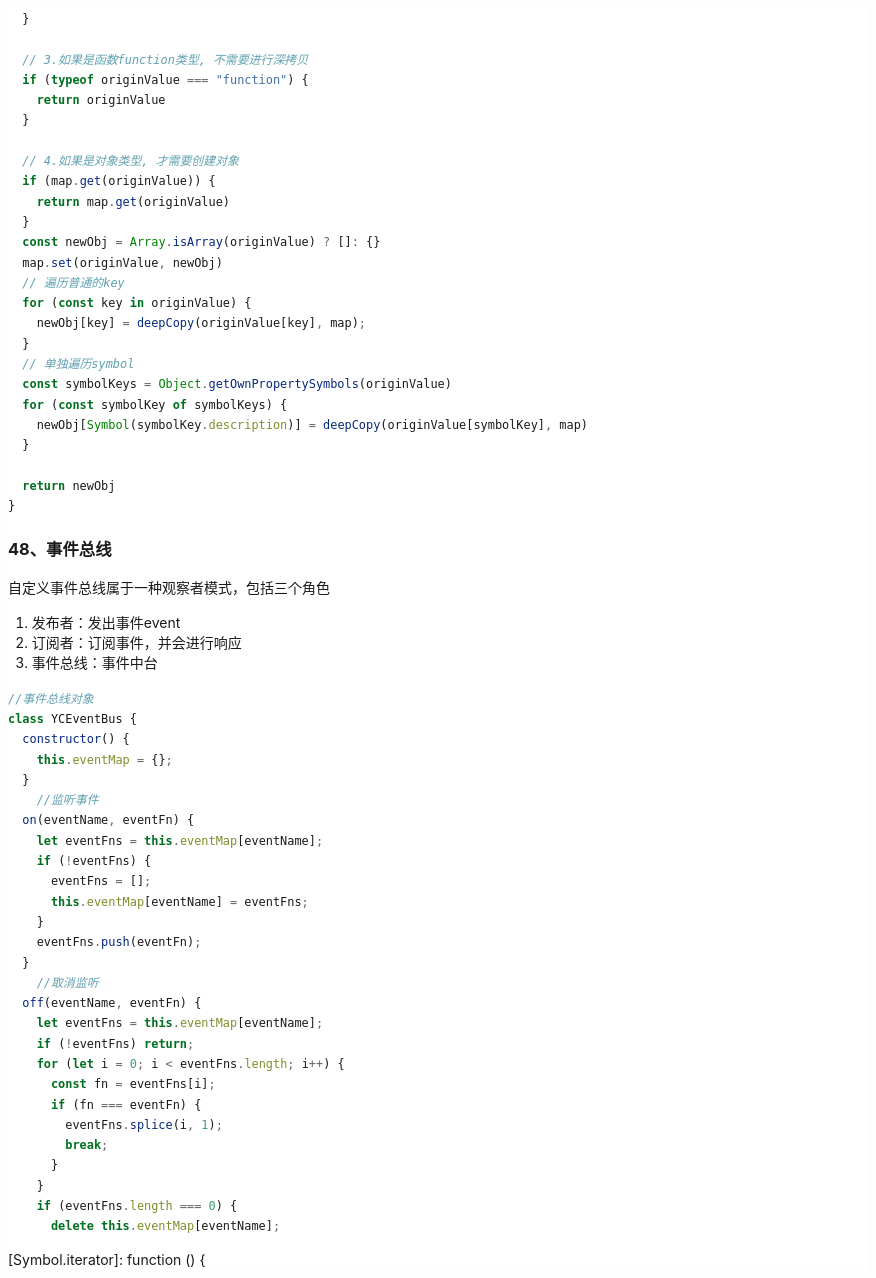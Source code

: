    ```js
     }
   
     // 3.如果是函数function类型, 不需要进行深拷贝
     if (typeof originValue === "function") {
       return originValue
     }
   
     // 4.如果是对象类型, 才需要创建对象
     if (map.get(originValue)) {
       return map.get(originValue)
     }
     const newObj = Array.isArray(originValue) ? []: {}
     map.set(originValue, newObj)
     // 遍历普通的key
     for (const key in originValue) {
       newObj[key] = deepCopy(originValue[key], map);
     }
     // 单独遍历symbol
     const symbolKeys = Object.getOwnPropertySymbols(originValue)
     for (const symbolKey of symbolKeys) {
       newObj[Symbol(symbolKey.description)] = deepCopy(originValue[symbolKey], map)
     }
   
     return newObj
   }
   ```

   

### 48、事件总线

自定义事件总线属于一种观察者模式，包括三个角色

1. 发布者：发出事件event
2. 订阅者：订阅事件，并会进行响应
3. 事件总线：事件中台

```js
//事件总线对象
class YCEventBus {
  constructor() {
    this.eventMap = {};
  }
	//监听事件
  on(eventName, eventFn) {
    let eventFns = this.eventMap[eventName];
    if (!eventFns) {
      eventFns = [];
      this.eventMap[eventName] = eventFns;
    }
    eventFns.push(eventFn);
  }
	//取消监听
  off(eventName, eventFn) {
    let eventFns = this.eventMap[eventName];
    if (!eventFns) return;
    for (let i = 0; i < eventFns.length; i++) {
      const fn = eventFns[i];
      if (fn === eventFn) {
        eventFns.splice(i, 1);
        break;
      }
    }
    if (eventFns.length === 0) {
      delete this.eventMap[eventName];
```

  [Symbol.iterator]: function () {